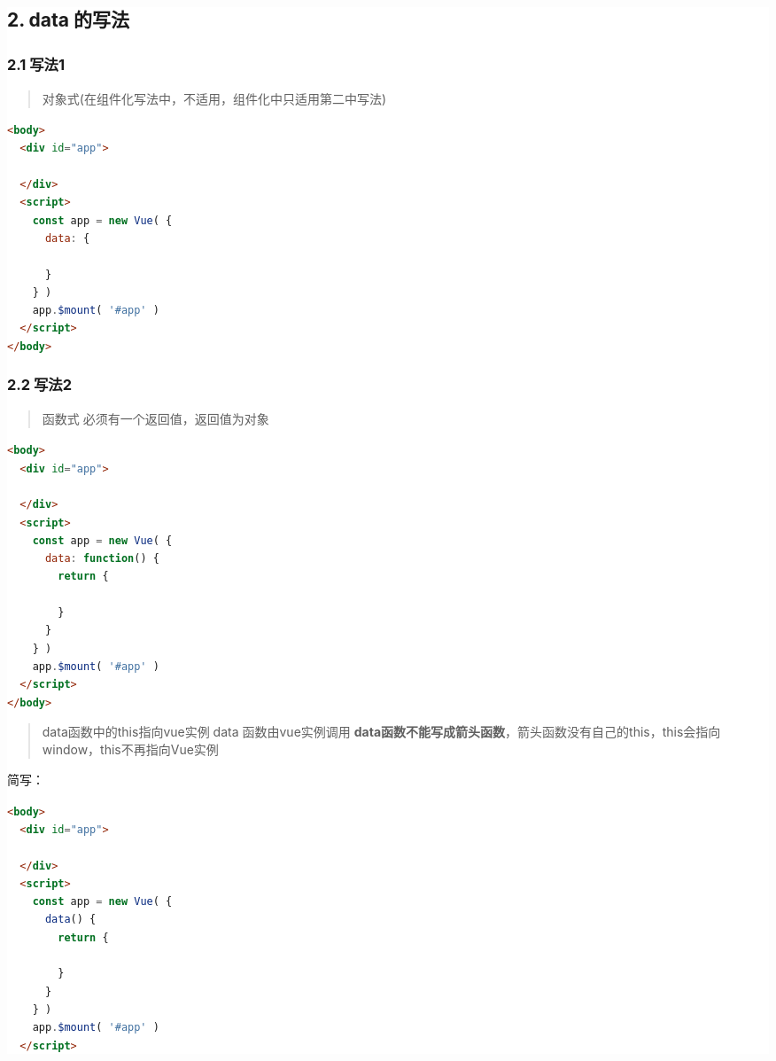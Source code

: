 ## 2. data 的写法

### 2.1 写法1

> 对象式(在组件化写法中，不适用，组件化中只适用第二中写法)

```html
<body>
  <div id="app">

  </div>
  <script>
    const app = new Vue( {
      data: {
        
      }
    } )
    app.$mount( '#app' )
  </script>
</body>
```

### 2.2 写法2

> 函数式
> 必须有一个返回值，返回值为对象

```html
<body>
  <div id="app">

  </div>
  <script>
    const app = new Vue( {
      data: function() {
        return {
          
        }
      }
    } )
    app.$mount( '#app' )
  </script>
</body>
```

> data函数中的this指向vue实例
> data 函数由vue实例调用
> **data函数不能写成箭头函数**，箭头函数没有自己的this，this会指向window，this不再指向Vue实例

简写：

```html
<body>
  <div id="app">

  </div>
  <script>
    const app = new Vue( {
      data() {
        return {

        }
      }
    } )
    app.$mount( '#app' )
  </script>
```
